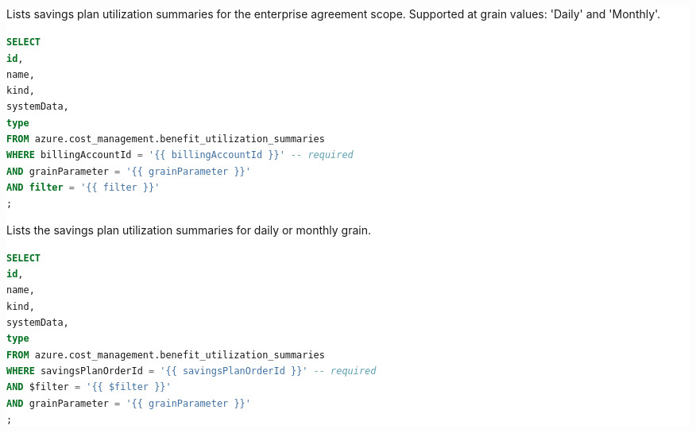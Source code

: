 Lists savings plan utilization summaries for the enterprise agreement scope. Supported at grain values: 'Daily' and 'Monthly'.

```sql
SELECT
id,
name,
kind,
systemData,
type
FROM azure.cost_management.benefit_utilization_summaries
WHERE billingAccountId = '{{ billingAccountId }}' -- required
AND grainParameter = '{{ grainParameter }}'
AND filter = '{{ filter }}'
;
```
</TabItem>
<TabItem value="list_by_savings_plan_order">

Lists the savings plan utilization summaries for daily or monthly grain.

```sql
SELECT
id,
name,
kind,
systemData,
type
FROM azure.cost_management.benefit_utilization_summaries
WHERE savingsPlanOrderId = '{{ savingsPlanOrderId }}' -- required
AND $filter = '{{ $filter }}'
AND grainParameter = '{{ grainParameter }}'
;
```
</TabItem>
</Tabs>

